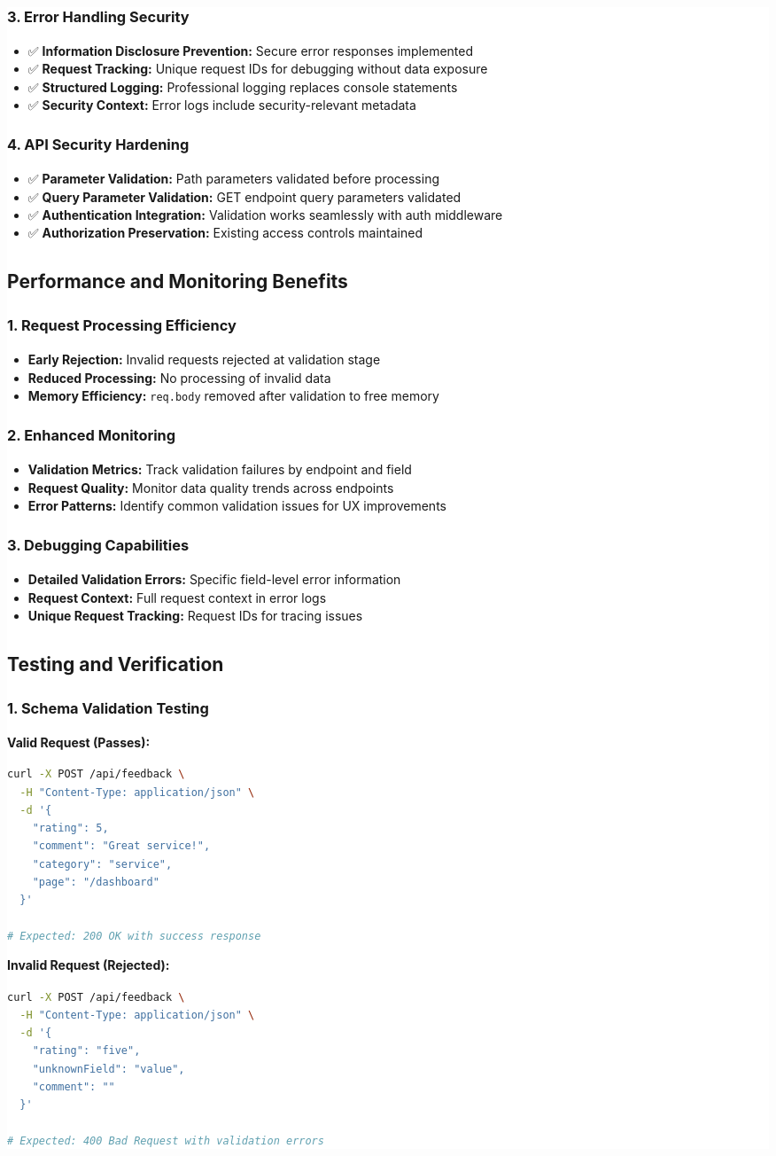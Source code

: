 ### 3. Error Handling Security
- ✅ **Information Disclosure Prevention:** Secure error responses implemented
- ✅ **Request Tracking:** Unique request IDs for debugging without data exposure
- ✅ **Structured Logging:** Professional logging replaces console statements
- ✅ **Security Context:** Error logs include security-relevant metadata

### 4. API Security Hardening
- ✅ **Parameter Validation:** Path parameters validated before processing
- ✅ **Query Parameter Validation:** GET endpoint query parameters validated
- ✅ **Authentication Integration:** Validation works seamlessly with auth middleware
- ✅ **Authorization Preservation:** Existing access controls maintained

## Performance and Monitoring Benefits

### 1. Request Processing Efficiency
- **Early Rejection:** Invalid requests rejected at validation stage
- **Reduced Processing:** No processing of invalid data
- **Memory Efficiency:** `req.body` removed after validation to free memory

### 2. Enhanced Monitoring
- **Validation Metrics:** Track validation failures by endpoint and field
- **Request Quality:** Monitor data quality trends across endpoints
- **Error Patterns:** Identify common validation issues for UX improvements

### 3. Debugging Capabilities
- **Detailed Validation Errors:** Specific field-level error information
- **Request Context:** Full request context in error logs
- **Unique Request Tracking:** Request IDs for tracing issues

## Testing and Verification

### 1. Schema Validation Testing

**Valid Request (Passes):**
```bash
curl -X POST /api/feedback \
  -H "Content-Type: application/json" \
  -d '{
    "rating": 5,
    "comment": "Great service!",
    "category": "service",
    "page": "/dashboard"
  }'

# Expected: 200 OK with success response
```

**Invalid Request (Rejected):**
```bash
curl -X POST /api/feedback \
  -H "Content-Type: application/json" \
  -d '{
    "rating": "five",
    "unknownField": "value",
    "comment": ""
  }'

# Expected: 400 Bad Request with validation errors
```
